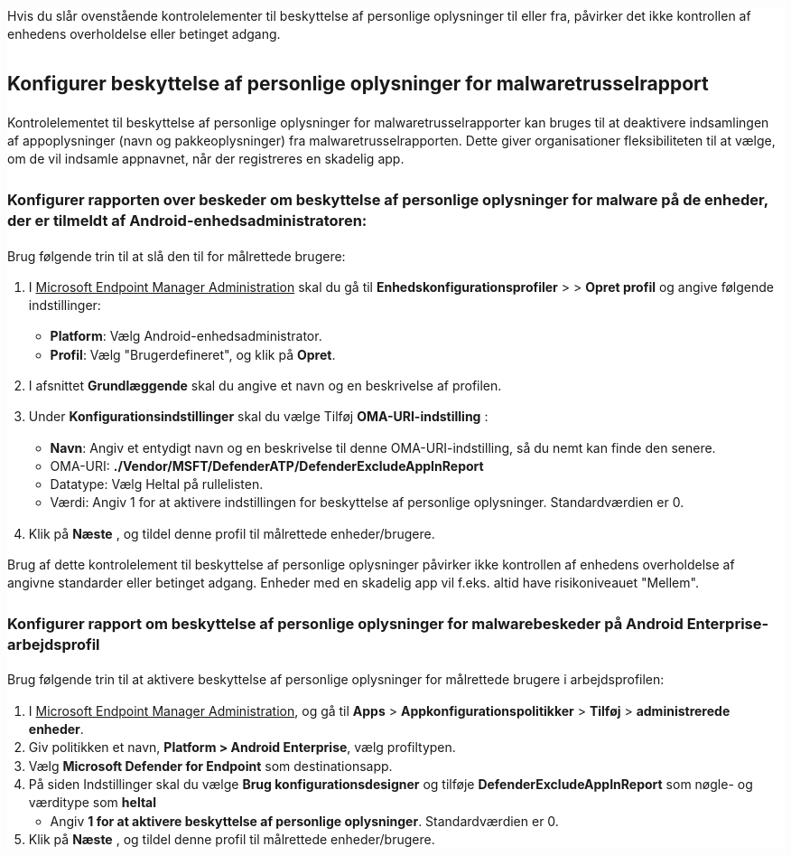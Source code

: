 Hvis du slår ovenstående kontrolelementer til beskyttelse af personlige oplysninger til eller fra, påvirker det ikke kontrollen af enhedens overholdelse eller betinget adgang.

## <a name="configure-privacy-for-malware-threat-report"></a>Konfigurer beskyttelse af personlige oplysninger for malwaretrusselrapport

Kontrolelementet til beskyttelse af personlige oplysninger for malwaretrusselrapporter kan bruges til at deaktivere indsamlingen af appoplysninger (navn og pakkeoplysninger) fra malwaretrusselrapporten. Dette giver organisationer fleksibiliteten til at vælge, om de vil indsamle appnavnet, når der registreres en skadelig app.

### <a name="configure-privacy-for-malware-alert-report-on-android-device-administrator-enrolled-devices"></a>Konfigurer rapporten over beskeder om beskyttelse af personlige oplysninger for malware på de enheder, der er tilmeldt af Android-enhedsadministratoren:

Brug følgende trin til at slå den til for målrettede brugere:

1. I [Microsoft Endpoint Manager Administration](https://go.microsoft.com/fwlink/?linkid=2109431) skal du gå til **Enhedskonfigurationsprofiler** >  >  **Opret profil** og angive følgende indstillinger:

   - **Platform**: Vælg Android-enhedsadministrator.
   - **Profil**: Vælg "Brugerdefineret", og klik på **Opret**.

2. I afsnittet **Grundlæggende** skal du angive et navn og en beskrivelse af profilen.

3. Under **Konfigurationsindstillinger** skal du vælge Tilføj **OMA-URI-indstilling** :

   - **Navn**: Angiv et entydigt navn og en beskrivelse til denne OMA-URI-indstilling, så du nemt kan finde den senere.
   - OMA-URI: **./Vendor/MSFT/DefenderATP/DefenderExcludeAppInReport**
   - Datatype: Vælg Heltal på rullelisten.
   - Værdi: Angiv 1 for at aktivere indstillingen for beskyttelse af personlige oplysninger. Standardværdien er 0.

4. Klik på **Næste** , og tildel denne profil til målrettede enheder/brugere.

Brug af dette kontrolelement til beskyttelse af personlige oplysninger påvirker ikke kontrollen af enhedens overholdelse af angivne standarder eller betinget adgang. Enheder med en skadelig app vil f.eks. altid have risikoniveauet "Mellem".

### <a name="configure-privacy-for-malware-alert-report-on-android-enterprise-work-profile"></a>Konfigurer rapport om beskyttelse af personlige oplysninger for malwarebeskeder på Android Enterprise-arbejdsprofil

Brug følgende trin til at aktivere beskyttelse af personlige oplysninger for målrettede brugere i arbejdsprofilen:

1. I [Microsoft Endpoint Manager Administration](https://go.microsoft.com/fwlink/?linkid=2109431), og gå til **Apps** > **Appkonfigurationspolitikker** > **Tilføj** > **administrerede enheder**.
2. Giv politikken et navn, **Platform > Android Enterprise**, vælg profiltypen.
3. Vælg **Microsoft Defender for Endpoint** som destinationsapp.
4. På siden Indstillinger skal du vælge **Brug konfigurationsdesigner** og tilføje **DefenderExcludeAppInReport** som nøgle- og værditype som **heltal**
   - Angiv **1 for at aktivere beskyttelse af personlige oplysninger**. Standardværdien er 0.
5. Klik på **Næste** , og tildel denne profil til målrettede enheder/brugere.
